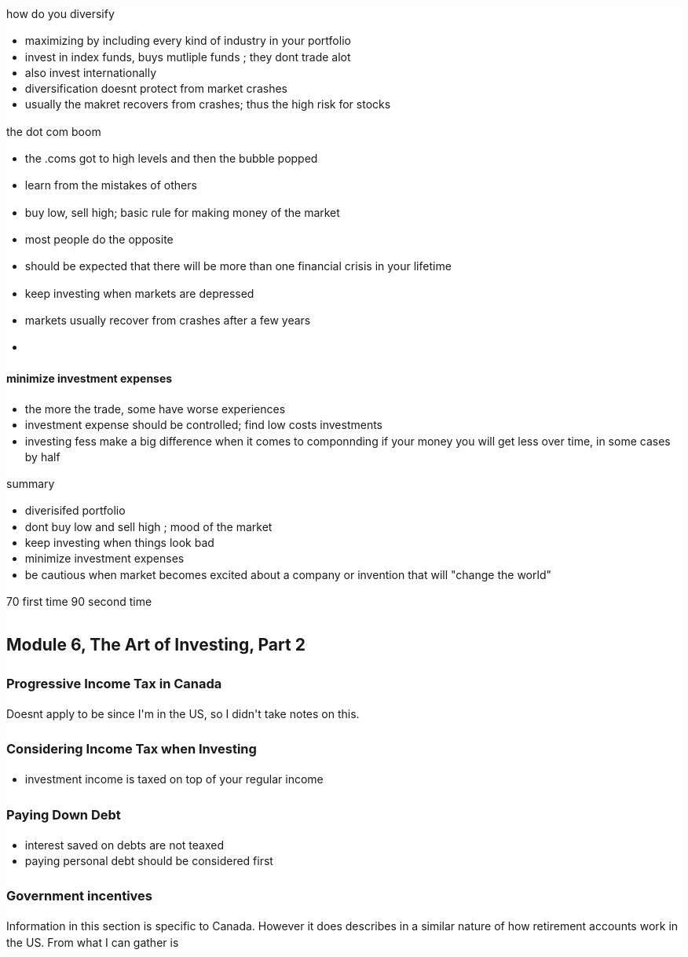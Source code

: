 how do you diversify 
* maximizing by including every kind of industry in your portfolio 
* invest in index funds, buys mutliple funds ; they dont trade alot 
* also invest internationally 
* diversification doesnt protect from market crashes 
* usually the makret recovers from crashes; thus the high risk for stocks 

the dot com boom 
* the .coms got to high levels and then the bubble popped 

* learn from the mistakes of others 

* buy low, sell high; basic rule for making money of the market 
* most people do the opposite 
* should be expected that there will be more than one financial crisis in your lifetime 
* keep investing when markets are depressed 
* markets usually recover from crashes after a few years 
* 

#### minimize investment expenses

* the more the trade, some have worse experiences 
* investment expense should be controlled; find low costs investments 
* investing fess make a big difference when it comes to componnding if your money 
you will get less over time, in some cases by half 

summary 
* diverisifed portfolio
* dont buy low and sell high ; mood of the market 
* keep investing when things look bad 
* minimize investment expenses 
* be cautious when market becomes excited about a company or invention that will "change the world" 

70 first time
90 second time

## Module 6, The Art of Investing, Part 2

### Progressive Income Tax in Canada

Doesnt apply to be since I'm in the US, so I didn't take notes on this. 

### Considering Income Tax when Investing

* investment income is taxed on top of your regular income 

### Paying Down Debt 

* interest saved on debts are not teaxed
* paying personal debt should be considered first 

### Government incentives 

Information in this section is specific to Canada. 
However it does describes in a similar nature of how retirement accounts 
work in the US. From what I can gather is 

